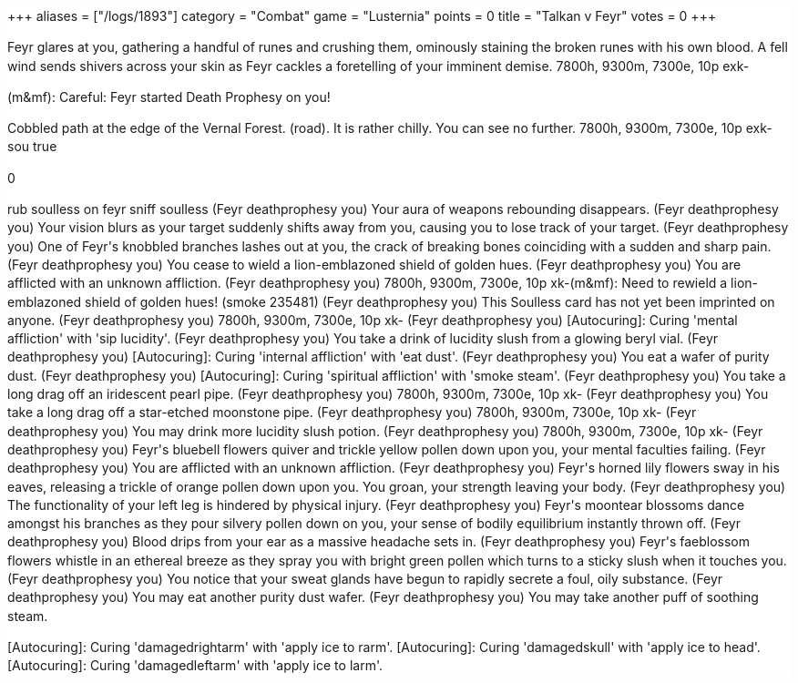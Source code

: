 +++
aliases = ["/logs/1893"]
category = "Combat"
game = "Lusternia"
points = 0
title = "Talkan v Feyr"
votes = 0
+++

Feyr glares at you, gathering a handful of runes and crushing them, ominously staining the broken
runes with his own blood. A fell wind sends shivers across your skin as Feyr cackles a foretelling 
of your imminent demise.
7800h, 9300m, 7300e, 10p exk-

(m&mf): Careful: Feyr started Death Prophesy on you!

Cobbled path at the edge of the Vernal Forest. (road).
It is rather chilly.
You can see no further.
7800h, 9300m, 7300e, 10p exk-sou
true

0

rub soulless on feyr
sniff soulless
(Feyr deathprophesy you) Your aura of weapons rebounding disappears.
(Feyr deathprophesy you) Your vision blurs as your target suddenly shifts away from you, causing you
to lose track of your target.
(Feyr deathprophesy you) One of Feyr's knobbled branches lashes out at you, the crack of breaking
bones coinciding with a sudden and sharp pain.
(Feyr deathprophesy you) You cease to wield a lion-emblazoned shield of golden hues.
(Feyr deathprophesy you) You are afflicted with an unknown affliction.
(Feyr deathprophesy you) 7800h, 9300m, 7300e, 10p xk-(m&mf): Need to rewield a lion-emblazoned
 shield of golden hues!
(smoke 235481)
(Feyr deathprophesy you) This Soulless card has not yet been imprinted on anyone.
(Feyr deathprophesy you) 7800h, 9300m, 7300e, 10p xk-
(Feyr deathprophesy you) [Autocuring]: Curing 'mental affliction' with 'sip lucidity'.
(Feyr deathprophesy you) You take a drink of lucidity slush from a glowing beryl vial.
(Feyr deathprophesy you) [Autocuring]: Curing 'internal affliction' with 'eat dust'.
(Feyr deathprophesy you) You eat a wafer of purity dust.
(Feyr deathprophesy you) [Autocuring]: Curing 'spiritual affliction' with 'smoke steam'.
(Feyr deathprophesy you) You take a long drag off an iridescent pearl pipe.
(Feyr deathprophesy you) 7800h, 9300m, 7300e, 10p xk-
(Feyr deathprophesy you) You take a long drag off a star-etched moonstone pipe.
(Feyr deathprophesy you) 7800h, 9300m, 7300e, 10p xk-
(Feyr deathprophesy you) You may drink more lucidity slush potion.
(Feyr deathprophesy you) 7800h, 9300m, 7300e, 10p xk-
(Feyr deathprophesy you) Feyr's bluebell flowers quiver and trickle yellow pollen down upon you,
your mental faculties failing.
(Feyr deathprophesy you) You are afflicted with an unknown affliction.
(Feyr deathprophesy you) Feyr's horned lily flowers sway in his eaves, releasing a trickle of orange
pollen down upon you. You groan, your strength leaving your body.
(Feyr deathprophesy you) The functionality of your left leg is hindered by physical injury.
(Feyr deathprophesy you) Feyr's moontear blossoms dance amongst his branches as they pour silvery
pollen down on you, your sense of bodily equilibrium instantly thrown off.
(Feyr deathprophesy you) Blood drips from your ear as a massive headache sets in.
(Feyr deathprophesy you) Feyr's faeblossom flowers whistle in an ethereal breeze as they spray you
with bright green pollen which turns to a sticky slush when it touches you.
(Feyr deathprophesy you) You notice that your sweat glands have begun to rapidly secrete a foul,
oily substance.
(Feyr deathprophesy you) You may eat another purity dust wafer.
(Feyr deathprophesy you) You may take another puff of soothing steam.

[Autocuring]: Curing 'damagedrightarm' with 'apply ice to rarm'.
[Autocuring]: Curing 'damagedskull' with 'apply ice to head'.
[Autocuring]: Curing 'damagedleftarm' with 'apply ice to larm'.
